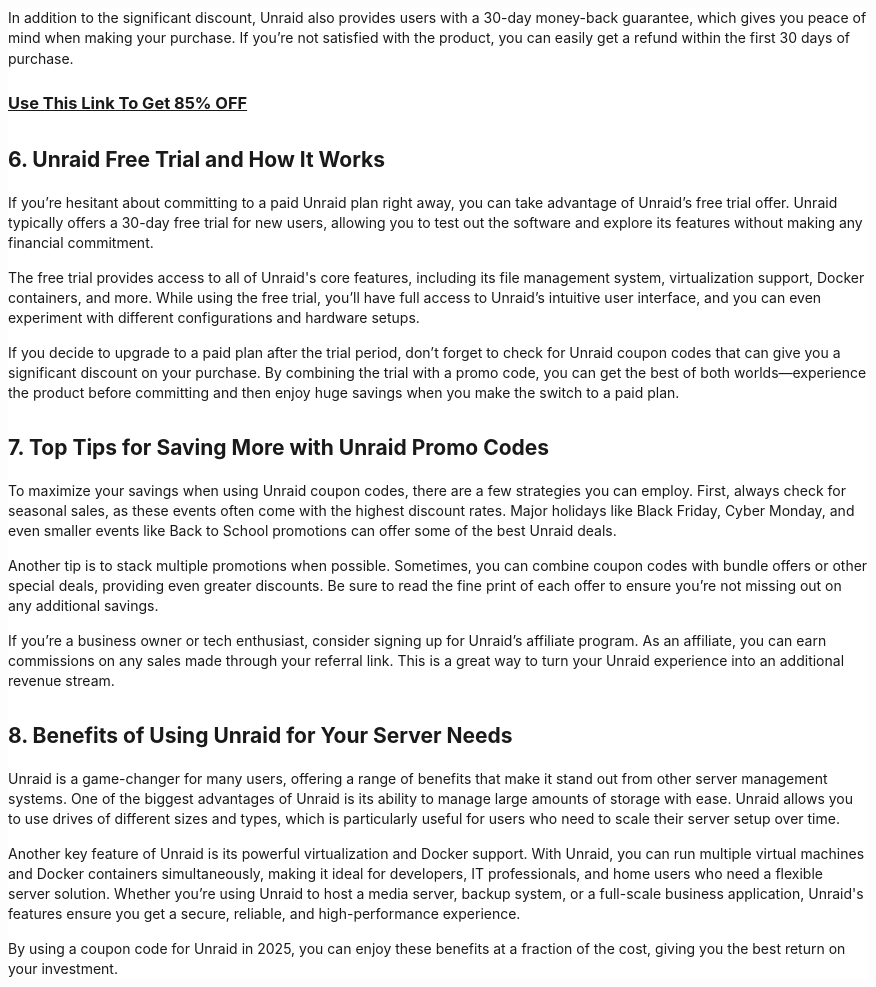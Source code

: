 In addition to the significant discount, Unraid also provides users with a 30-day money-back guarantee, which gives you peace of mind when making your purchase. If you’re not satisfied with the product, you can easily get a refund within the first 30 days of purchase.
### [Use This Link To Get 85% OFF ](https://unraid.net/pricing?via=790431)

## 6. Unraid Free Trial and How It Works

If you’re hesitant about committing to a paid Unraid plan right away, you can take advantage of Unraid’s free trial offer. Unraid typically offers a 30-day free trial for new users, allowing you to test out the software and explore its features without making any financial commitment.

The free trial provides access to all of Unraid's core features, including its file management system, virtualization support, Docker containers, and more. While using the free trial, you’ll have full access to Unraid’s intuitive user interface, and you can even experiment with different configurations and hardware setups.

If you decide to upgrade to a paid plan after the trial period, don’t forget to check for Unraid coupon codes that can give you a significant discount on your purchase. By combining the trial with a promo code, you can get the best of both worlds—experience the product before committing and then enjoy huge savings when you make the switch to a paid plan.

## 7. Top Tips for Saving More with Unraid Promo Codes

To maximize your savings when using Unraid coupon codes, there are a few strategies you can employ. First, always check for seasonal sales, as these events often come with the highest discount rates. Major holidays like Black Friday, Cyber Monday, and even smaller events like Back to School promotions can offer some of the best Unraid deals.

Another tip is to stack multiple promotions when possible. Sometimes, you can combine coupon codes with bundle offers or other special deals, providing even greater discounts. Be sure to read the fine print of each offer to ensure you’re not missing out on any additional savings.

If you’re a business owner or tech enthusiast, consider signing up for Unraid’s affiliate program. As an affiliate, you can earn commissions on any sales made through your referral link. This is a great way to turn your Unraid experience into an additional revenue stream.

## 8. Benefits of Using Unraid for Your Server Needs

Unraid is a game-changer for many users, offering a range of benefits that make it stand out from other server management systems. One of the biggest advantages of Unraid is its ability to manage large amounts of storage with ease. Unraid allows you to use drives of different sizes and types, which is particularly useful for users who need to scale their server setup over time.

Another key feature of Unraid is its powerful virtualization and Docker support. With Unraid, you can run multiple virtual machines and Docker containers simultaneously, making it ideal for developers, IT professionals, and home users who need a flexible server solution. Whether you’re using Unraid to host a media server, backup system, or a full-scale business application, Unraid's features ensure you get a secure, reliable, and high-performance experience.

By using a coupon code for Unraid in 2025, you can enjoy these benefits at a fraction of the cost, giving you the best return on your investment.
